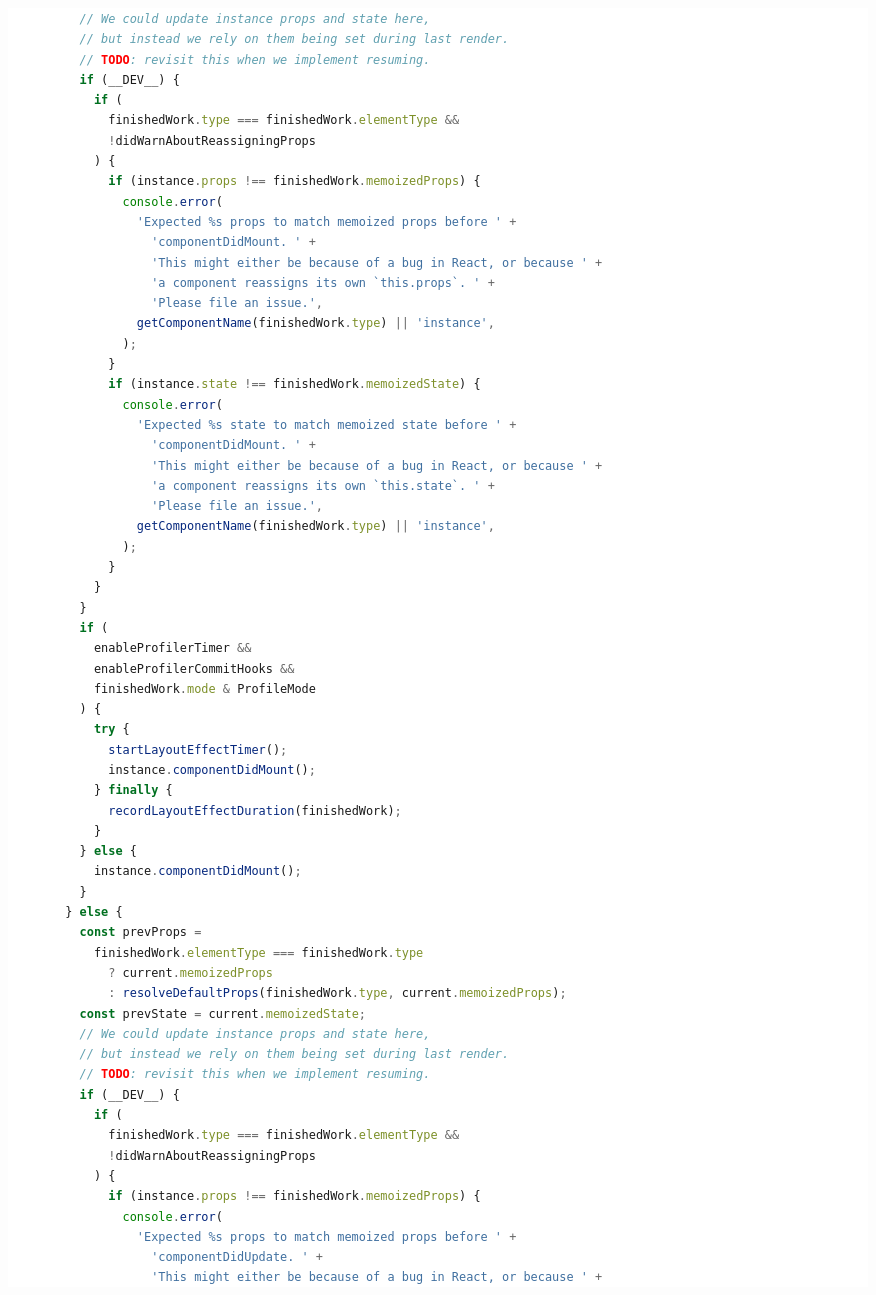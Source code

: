 ```JavaScript
          // We could update instance props and state here,
          // but instead we rely on them being set during last render.
          // TODO: revisit this when we implement resuming.
          if (__DEV__) {
            if (
              finishedWork.type === finishedWork.elementType &&
              !didWarnAboutReassigningProps
            ) {
              if (instance.props !== finishedWork.memoizedProps) {
                console.error(
                  'Expected %s props to match memoized props before ' +
                    'componentDidMount. ' +
                    'This might either be because of a bug in React, or because ' +
                    'a component reassigns its own `this.props`. ' +
                    'Please file an issue.',
                  getComponentName(finishedWork.type) || 'instance',
                );
              }
              if (instance.state !== finishedWork.memoizedState) {
                console.error(
                  'Expected %s state to match memoized state before ' +
                    'componentDidMount. ' +
                    'This might either be because of a bug in React, or because ' +
                    'a component reassigns its own `this.state`. ' +
                    'Please file an issue.',
                  getComponentName(finishedWork.type) || 'instance',
                );
              }
            }
          }
          if (
            enableProfilerTimer &&
            enableProfilerCommitHooks &&
            finishedWork.mode & ProfileMode
          ) {
            try {
              startLayoutEffectTimer();
              instance.componentDidMount();
            } finally {
              recordLayoutEffectDuration(finishedWork);
            }
          } else {
            instance.componentDidMount();
          }
        } else {
          const prevProps =
            finishedWork.elementType === finishedWork.type
              ? current.memoizedProps
              : resolveDefaultProps(finishedWork.type, current.memoizedProps);
          const prevState = current.memoizedState;
          // We could update instance props and state here,
          // but instead we rely on them being set during last render.
          // TODO: revisit this when we implement resuming.
          if (__DEV__) {
            if (
              finishedWork.type === finishedWork.elementType &&
              !didWarnAboutReassigningProps
            ) {
              if (instance.props !== finishedWork.memoizedProps) {
                console.error(
                  'Expected %s props to match memoized props before ' +
                    'componentDidUpdate. ' +
                    'This might either be because of a bug in React, or because ' +
```
